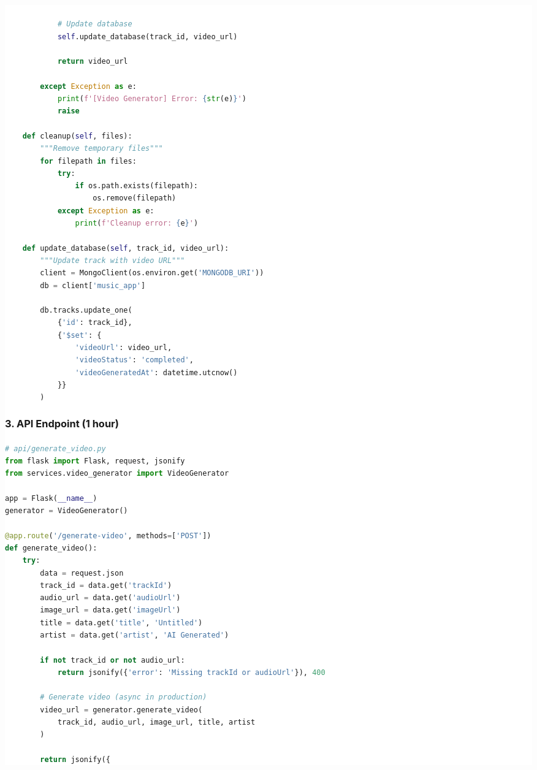 ```python
            
            # Update database
            self.update_database(track_id, video_url)
            
            return video_url
            
        except Exception as e:
            print(f'[Video Generator] Error: {str(e)}')
            raise
    
    def cleanup(self, files):
        """Remove temporary files"""
        for filepath in files:
            try:
                if os.path.exists(filepath):
                    os.remove(filepath)
            except Exception as e:
                print(f'Cleanup error: {e}')
    
    def update_database(self, track_id, video_url):
        """Update track with video URL"""
        client = MongoClient(os.environ.get('MONGODB_URI'))
        db = client['music_app']
        
        db.tracks.update_one(
            {'id': track_id},
            {'$set': {
                'videoUrl': video_url,
                'videoStatus': 'completed',
                'videoGeneratedAt': datetime.utcnow()
            }}
        )
```

### 3. API Endpoint (1 hour)

```python
# api/generate_video.py
from flask import Flask, request, jsonify
from services.video_generator import VideoGenerator

app = Flask(__name__)
generator = VideoGenerator()

@app.route('/generate-video', methods=['POST'])
def generate_video():
    try:
        data = request.json
        track_id = data.get('trackId')
        audio_url = data.get('audioUrl')
        image_url = data.get('imageUrl')
        title = data.get('title', 'Untitled')
        artist = data.get('artist', 'AI Generated')
        
        if not track_id or not audio_url:
            return jsonify({'error': 'Missing trackId or audioUrl'}), 400
        
        # Generate video (async in production)
        video_url = generator.generate_video(
            track_id, audio_url, image_url, title, artist
        )
        
        return jsonify({
```